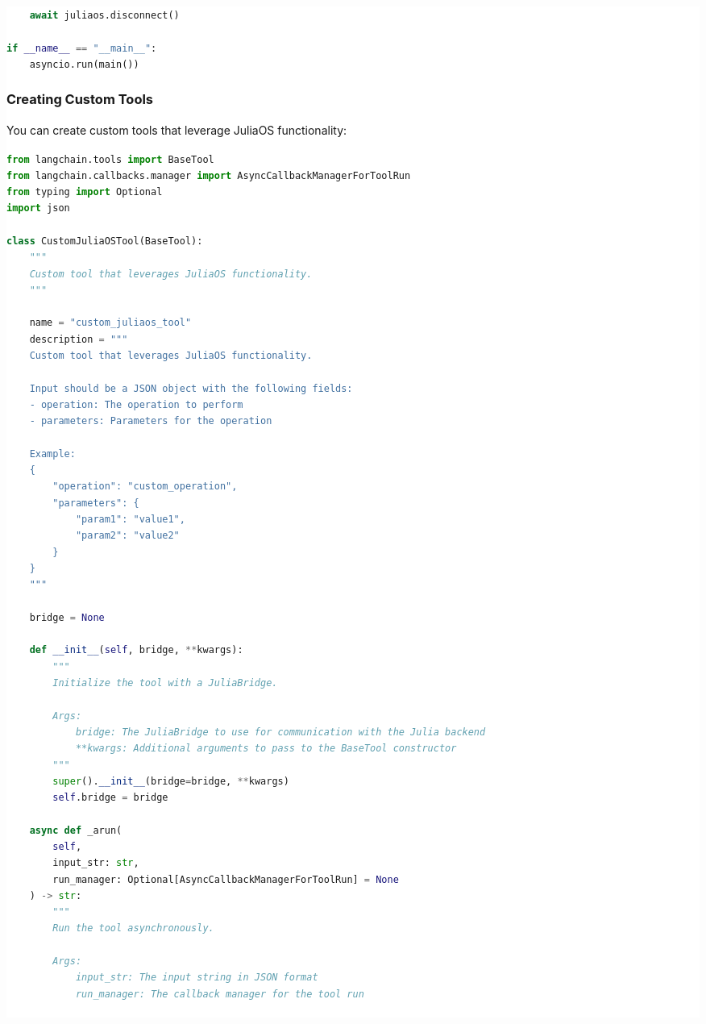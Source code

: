 ```python
    await juliaos.disconnect()

if __name__ == "__main__":
    asyncio.run(main())
```

### Creating Custom Tools

You can create custom tools that leverage JuliaOS functionality:

```python
from langchain.tools import BaseTool
from langchain.callbacks.manager import AsyncCallbackManagerForToolRun
from typing import Optional
import json

class CustomJuliaOSTool(BaseTool):
    """
    Custom tool that leverages JuliaOS functionality.
    """
    
    name = "custom_juliaos_tool"
    description = """
    Custom tool that leverages JuliaOS functionality.
    
    Input should be a JSON object with the following fields:
    - operation: The operation to perform
    - parameters: Parameters for the operation
    
    Example:
    {
        "operation": "custom_operation",
        "parameters": {
            "param1": "value1",
            "param2": "value2"
        }
    }
    """
    
    bridge = None
    
    def __init__(self, bridge, **kwargs):
        """
        Initialize the tool with a JuliaBridge.
        
        Args:
            bridge: The JuliaBridge to use for communication with the Julia backend
            **kwargs: Additional arguments to pass to the BaseTool constructor
        """
        super().__init__(bridge=bridge, **kwargs)
        self.bridge = bridge
    
    async def _arun(
        self,
        input_str: str,
        run_manager: Optional[AsyncCallbackManagerForToolRun] = None
    ) -> str:
        """
        Run the tool asynchronously.
        
        Args:
            input_str: The input string in JSON format
            run_manager: The callback manager for the tool run
        
```